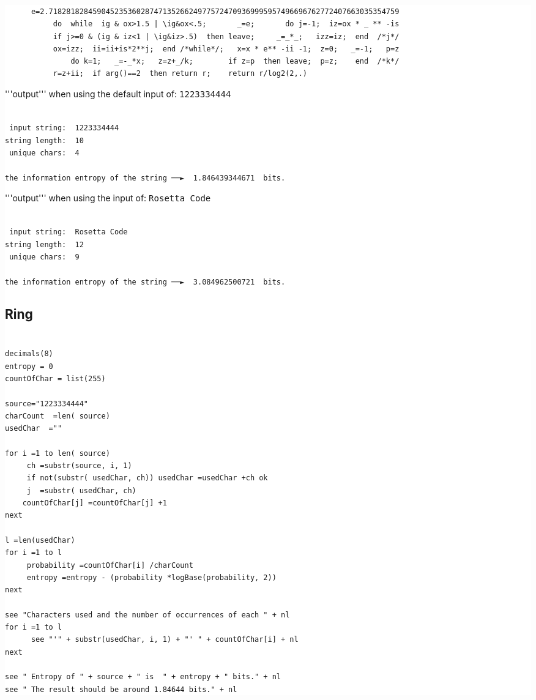 ```rexx
      e=2.71828182845904523536028747135266249775724709369995957496696762772407663035354759
           do  while  ig & ox>1.5 | \ig&ox<.5;       _=e;       do j=-1;  iz=ox * _ ** -is
           if j>=0 & (ig & iz<1 | \ig&iz>.5)  then leave;     _=_*_;   izz=iz;  end  /*j*/
           ox=izz;  ii=ii+is*2**j;  end /*while*/;   x=x * e** -ii -1;  z=0;   _=-1;   p=z
               do k=1;   _=-_*x;   z=z+_/k;        if z=p  then leave;  p=z;    end  /*k*/
           r=z+ii;  if arg()==2  then return r;    return r/log2(2,.)
```

'''output'''   when using the default input of:   <tt> 1223334444 </tt>

```txt

 input string:  1223334444
string length:  10
 unique chars:  4

the information entropy of the string ──►  1.846439344671  bits.

```

'''output'''   when using the input of:   <tt> Rosetta Code </tt>

```txt

 input string:  Rosetta Code
string length:  12
 unique chars:  9

the information entropy of the string ──►  3.084962500721  bits.

```



## Ring


```ring

decimals(8)
entropy = 0
countOfChar = list(255) 
 
source="1223334444"
charCount  =len( source)
usedChar  =""
 
for i =1 to len( source)  
     ch =substr(source, i, 1)
     if not(substr( usedChar, ch)) usedChar =usedChar +ch ok
     j  =substr( usedChar, ch)
    countOfChar[j] =countOfChar[j] +1
next 
 
l =len(usedChar)
for i =1 to l
     probability =countOfChar[i] /charCount
     entropy =entropy - (probability *logBase(probability, 2))
next 
 
see "Characters used and the number of occurrences of each " + nl
for i =1 to l
      see "'" + substr(usedChar, i, 1) + "' " + countOfChar[i] + nl
next 
 
see " Entropy of " + source + " is  " + entropy + " bits." + nl
see " The result should be around 1.84644 bits." + nl
```
